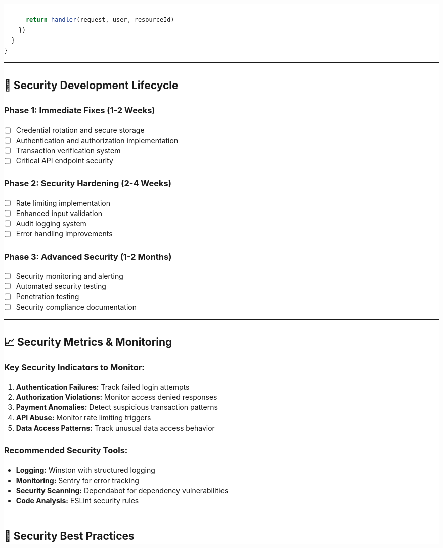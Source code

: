 ```typescript
      
      return handler(request, user, resourceId)
    })
  }
}
```

---

## 🔄 Security Development Lifecycle

### Phase 1: Immediate Fixes (1-2 Weeks)
- [ ] Credential rotation and secure storage
- [ ] Authentication and authorization implementation
- [ ] Transaction verification system
- [ ] Critical API endpoint security

### Phase 2: Security Hardening (2-4 Weeks)
- [ ] Rate limiting implementation
- [ ] Enhanced input validation
- [ ] Audit logging system
- [ ] Error handling improvements

### Phase 3: Advanced Security (1-2 Months)
- [ ] Security monitoring and alerting
- [ ] Automated security testing
- [ ] Penetration testing
- [ ] Security compliance documentation

---

## 📈 Security Metrics & Monitoring

### Key Security Indicators to Monitor:
1. **Authentication Failures:** Track failed login attempts
2. **Authorization Violations:** Monitor access denied responses
3. **Payment Anomalies:** Detect suspicious transaction patterns
4. **API Abuse:** Monitor rate limiting triggers
5. **Data Access Patterns:** Track unusual data access behavior

### Recommended Security Tools:
- **Logging:** Winston with structured logging
- **Monitoring:** Sentry for error tracking
- **Security Scanning:** Dependabot for dependency vulnerabilities
- **Code Analysis:** ESLint security rules

---

## 📖 Security Best Practices
